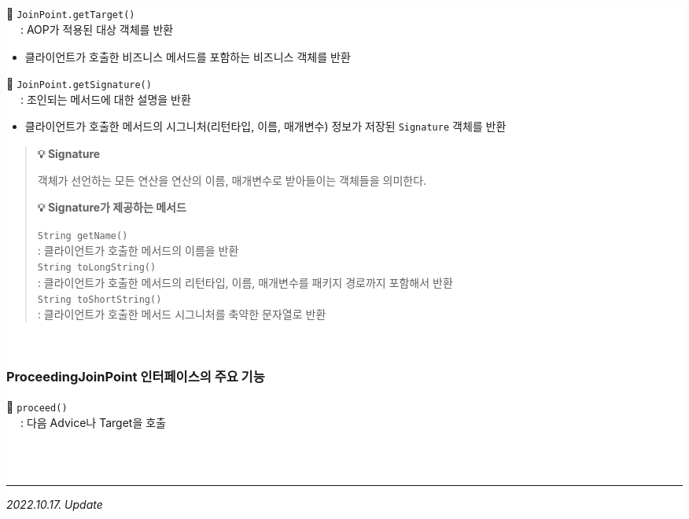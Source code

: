 🔸 ```JoinPoint.getTarget()```  
&emsp; : AOP가 적용된 대상 객체를 반환
- 클라이언트가 호출한 비즈니스 메서드를 포함하는 비즈니스 객체를 반환

🔸 ```JoinPoint.getSignature()```  
&emsp; : 조인되는 메서드에 대한 설명을 반환
- 클라이언트가 호출한 메서드의 시그니처(리턴타입, 이름, 매개변수) 정보가 저장된 ```Signature``` 객체를 반환

> **💡 Signature**  
> 
> 객체가 선언하는 모든 연산을 연산의 이름, 매개변수로 받아들이는 객체들을 의미한다.
> 
> **💡 Signature가 제공하는 메서드**  
> 
> ```String getName()```  
> : 클라이언트가 호출한 메서드의 이름을 반환  
> ```String toLongString()```  
> : 클라이언트가 호출한 메서드의 리턴타입, 이름, 매개변수를 패키지 경로까지 포함해서 반환  
> ```String toShortString()```  
> : 클라이언트가 호출한 메서드 시그니처를 축약한 문자열로 반환  

<br>

### ProceedingJoinPoint 인터페이스의 주요 기능

🔸 ```proceed()```  
&emsp; : 다음 Advice나 Target을 호출

<br><br>

***

_2022.10.17. Update_